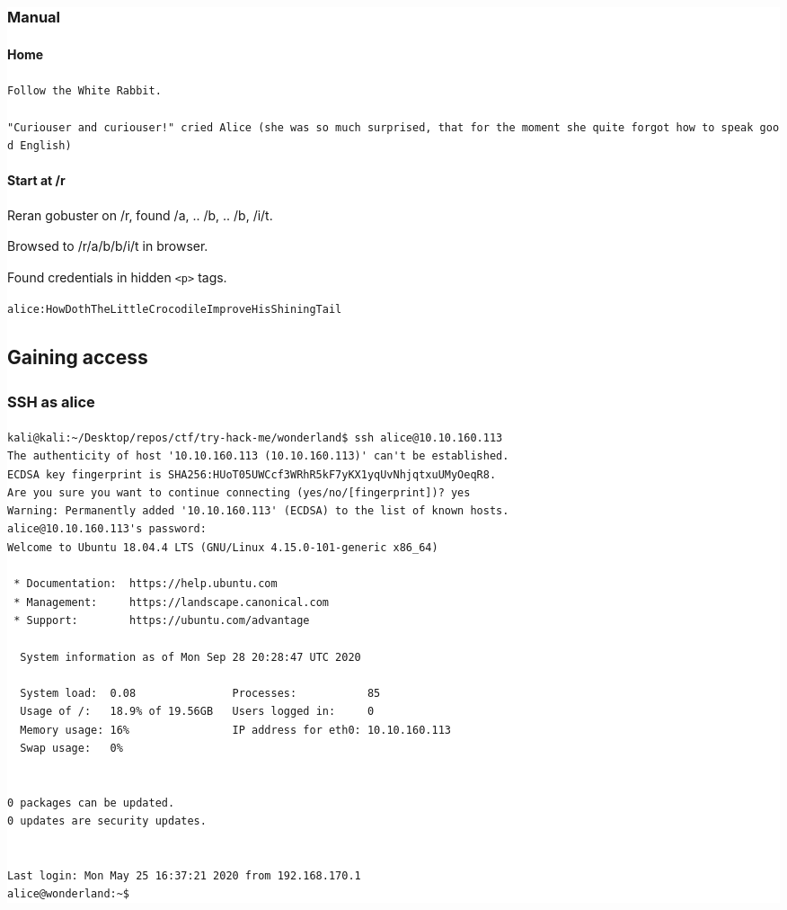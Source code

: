 ### Manual

#### Home
```
Follow the White Rabbit.

"Curiouser and curiouser!" cried Alice (she was so much surprised, that for the moment she quite forgot how to speak good English)
```

#### Start at /r

Reran gobuster on /r, found /a, .. /b, .. /b, /i/t.

Browsed to /r/a/b/b/i/t in browser. 

Found credentials in hidden `<p>` tags.

```
alice:HowDothTheLittleCrocodileImproveHisShiningTail
```

## Gaining access

### SSH as alice

```shell
kali@kali:~/Desktop/repos/ctf/try-hack-me/wonderland$ ssh alice@10.10.160.113
The authenticity of host '10.10.160.113 (10.10.160.113)' can't be established.
ECDSA key fingerprint is SHA256:HUoT05UWCcf3WRhR5kF7yKX1yqUvNhjqtxuUMyOeqR8.
Are you sure you want to continue connecting (yes/no/[fingerprint])? yes
Warning: Permanently added '10.10.160.113' (ECDSA) to the list of known hosts.
alice@10.10.160.113's password: 
Welcome to Ubuntu 18.04.4 LTS (GNU/Linux 4.15.0-101-generic x86_64)

 * Documentation:  https://help.ubuntu.com
 * Management:     https://landscape.canonical.com
 * Support:        https://ubuntu.com/advantage

  System information as of Mon Sep 28 20:28:47 UTC 2020

  System load:  0.08               Processes:           85
  Usage of /:   18.9% of 19.56GB   Users logged in:     0
  Memory usage: 16%                IP address for eth0: 10.10.160.113
  Swap usage:   0%


0 packages can be updated.
0 updates are security updates.


Last login: Mon May 25 16:37:21 2020 from 192.168.170.1
alice@wonderland:~$ 
```
